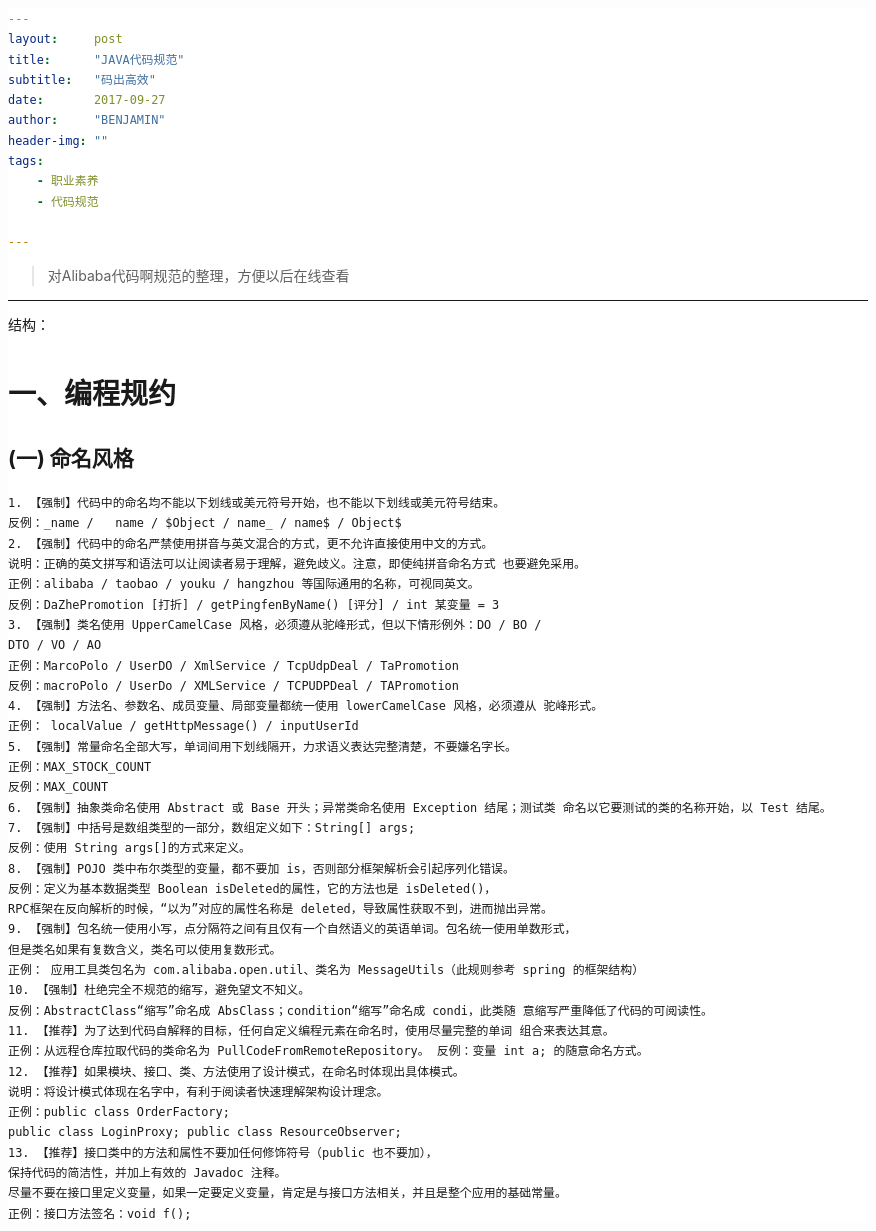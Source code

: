```yaml
---
layout:     post
title:      "JAVA代码规范"
subtitle:   "码出高效"
date:       2017-09-27
author:     "BENJAMIN"
header-img: ""
tags:
    - 职业素养 
    - 代码规范
   
---
```



> 对Alibaba代码啊规范的整理，方便以后在线查看

---

结构：


# 一、编程规约

## (一) 命名风格  

```
1. 【强制】代码中的命名均不能以下划线或美元符号开始，也不能以下划线或美元符号结束。   
反例：_name /   name / $Object / name_ / name$ / Object$  
2. 【强制】代码中的命名严禁使用拼音与英文混合的方式，更不允许直接使用中文的方式。   
说明：正确的英文拼写和语法可以让阅读者易于理解，避免歧义。注意，即使纯拼音命名方式 也要避免采用。  
正例：alibaba / taobao / youku / hangzhou 等国际通用的名称，可视同英文。   
反例：DaZhePromotion [打折] / getPingfenByName() [评分] / int 某变量 = 3  
3. 【强制】类名使用 UpperCamelCase 风格，必须遵从驼峰形式，但以下情形例外：DO / BO /
DTO / VO / AO  
正例：MarcoPolo / UserDO / XmlService / TcpUdpDeal / TaPromotion  
反例：macroPolo / UserDo / XMLService / TCPUDPDeal / TAPromotion  
4. 【强制】方法名、参数名、成员变量、局部变量都统一使用 lowerCamelCase 风格，必须遵从 驼峰形式。  
正例： localValue / getHttpMessage() / inputUserId  
5. 【强制】常量命名全部大写，单词间用下划线隔开，力求语义表达完整清楚，不要嫌名字长。  
正例：MAX_STOCK_COUNT  
反例：MAX_COUNT  
6. 【强制】抽象类命名使用 Abstract 或 Base 开头；异常类命名使用 Exception 结尾；测试类 命名以它要测试的类的名称开始，以 Test 结尾。
7. 【强制】中括号是数组类型的一部分，数组定义如下：String[] args;  
反例：使用 String args[]的方式来定义。  
8. 【强制】POJO 类中布尔类型的变量，都不要加 is，否则部分框架解析会引起序列化错误。   
反例：定义为基本数据类型 Boolean isDeleted的属性，它的方法也是 isDeleted()，
RPC框架在反向解析的时候，“以为”对应的属性名称是 deleted，导致属性获取不到，进而抛出异常。
9. 【强制】包名统一使用小写，点分隔符之间有且仅有一个自然语义的英语单词。包名统一使用单数形式，
但是类名如果有复数含义，类名可以使用复数形式。
正例： 应用工具类包名为 com.alibaba.open.util、类名为 MessageUtils（此规则参考 spring 的框架结构）
10. 【强制】杜绝完全不规范的缩写，避免望文不知义。
反例：AbstractClass“缩写”命名成 AbsClass；condition“缩写”命名成 condi，此类随 意缩写严重降低了代码的可阅读性。
11. 【推荐】为了达到代码自解释的目标，任何自定义编程元素在命名时，使用尽量完整的单词 组合来表达其意。
正例：从远程仓库拉取代码的类命名为 PullCodeFromRemoteRepository。 反例：变量 int a; 的随意命名方式。
12. 【推荐】如果模块、接口、类、方法使用了设计模式，在命名时体现出具体模式。 
说明：将设计模式体现在名字中，有利于阅读者快速理解架构设计理念。 
正例：public class OrderFactory;
public class LoginProxy; public class ResourceObserver;
13. 【推荐】接口类中的方法和属性不要加任何修饰符号（public 也不要加），
保持代码的简洁性，并加上有效的 Javadoc 注释。
尽量不要在接口里定义变量，如果一定要定义变量，肯定是与接口方法相关，并且是整个应用的基础常量。
正例：接口方法签名：void f();
```